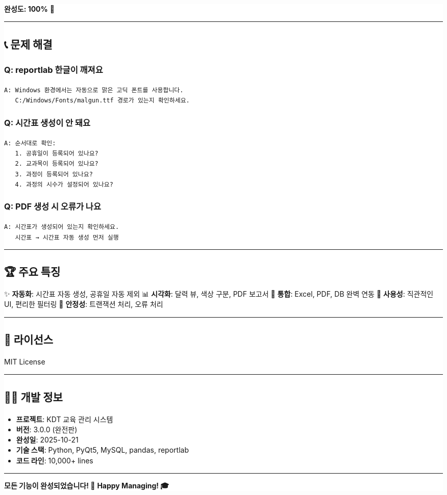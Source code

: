 **완성도: 100%** 🎉

---

## 📞 문제 해결

### Q: reportlab 한글이 깨져요
```
A: Windows 환경에서는 자동으로 맑은 고딕 폰트를 사용합니다.
   C:/Windows/Fonts/malgun.ttf 경로가 있는지 확인하세요.
```

### Q: 시간표 생성이 안 돼요
```
A: 순서대로 확인:
   1. 공휴일이 등록되어 있나요?
   2. 교과목이 등록되어 있나요?
   3. 과정이 등록되어 있나요?
   4. 과정의 시수가 설정되어 있나요?
```

### Q: PDF 생성 시 오류가 나요
```
A: 시간표가 생성되어 있는지 확인하세요.
   시간표 → 시간표 자동 생성 먼저 실행
```

---

## 🏆 주요 특징

✨ **자동화**: 시간표 자동 생성, 공휴일 자동 제외
📊 **시각화**: 달력 뷰, 색상 구분, PDF 보고서
🔄 **통합**: Excel, PDF, DB 완벽 연동
🎨 **사용성**: 직관적인 UI, 편리한 필터링
💾 **안정성**: 트랜잭션 처리, 오류 처리

---

## 📜 라이선스

MIT License

---

## 👨‍💻 개발 정보

- **프로젝트**: KDT 교육 관리 시스템
- **버전**: 3.0.0 (완전판)
- **완성일**: 2025-10-21
- **기술 스택**: Python, PyQt5, MySQL, pandas, reportlab
- **코드 라인**: 10,000+ lines

---

**모든 기능이 완성되었습니다! 🎉**
**Happy Managing! 🎓**
